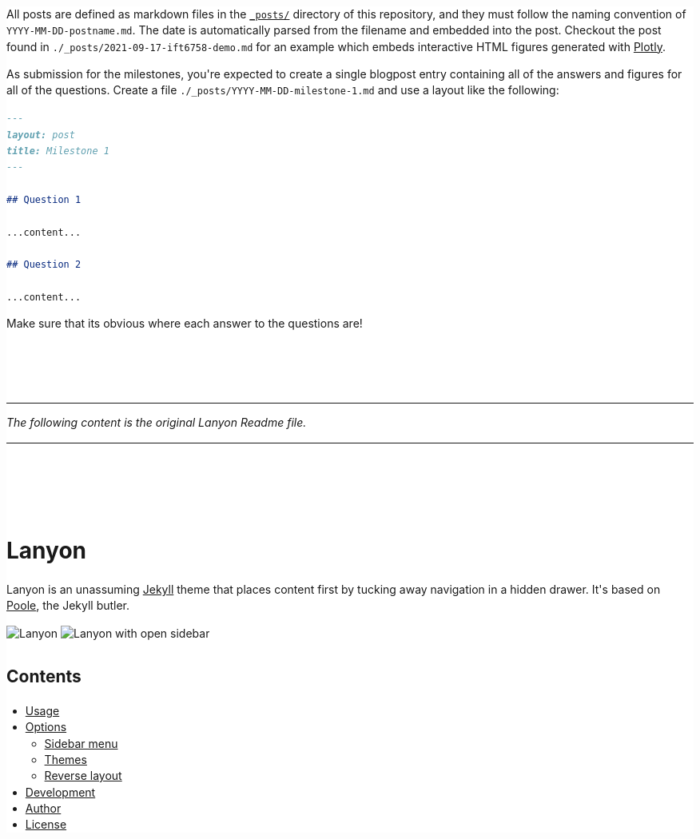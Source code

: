 All posts are defined as markdown files in the [`_posts/`](./_posts/) directory of this repository, and they must follow the naming convention of `YYYY-MM-DD-postname.md`.
The date is automatically parsed from the filename and embedded into the post.
Checkout the post found in `./_posts/2021-09-17-ift6758-demo.md` for an example which embeds interactive HTML figures generated with [Plotly](https://plotly.com/python/interactive-html-export/).

As submission for the milestones, you're expected to create a single blogpost entry containing all of the answers and figures for all of the questions.
Create a file `./_posts/YYYY-MM-DD-milestone-1.md` and use a layout like the following:

```md
---
layout: post
title: Milestone 1
---

## Question 1

...content...

## Question 2

...content...
```

Make sure that its obvious where each answer to the questions are!

<br>
<br>
<br>

___
*The following content is the original Lanyon Readme file.*
___
<br>
<br>
<br>

# Lanyon

Lanyon is an unassuming [Jekyll](http://jekyllrb.com) theme that places content first by tucking away navigation in a hidden drawer. It's based on [Poole](http://getpoole.com), the Jekyll butler.

![Lanyon](https://f.cloud.github.com/assets/98681/1825266/be03f014-71b0-11e3-9539-876e61530e24.png)
![Lanyon with open sidebar](https://f.cloud.github.com/assets/98681/1825267/be04a914-71b0-11e3-966f-8afe9894c729.png)


## Contents

- [Usage](#usage)
- [Options](#options)
  - [Sidebar menu](#sidebar-menu)
  - [Themes](#themes)
  - [Reverse layout](#reverse-layout)
- [Development](#development)
- [Author](#author)
- [License](#license)
